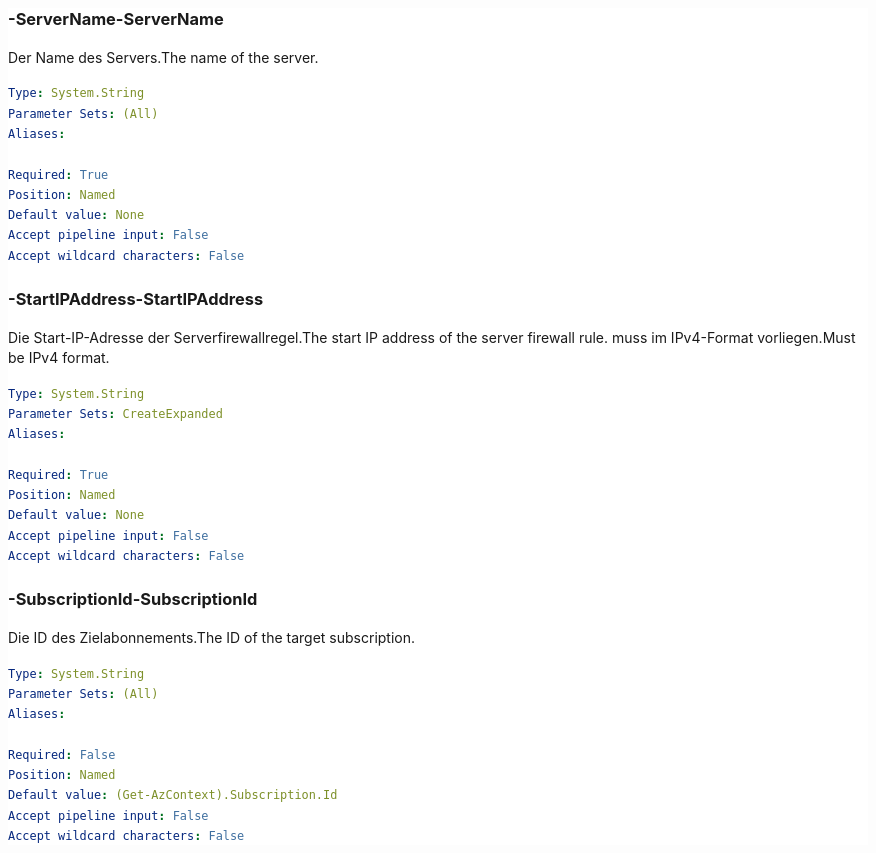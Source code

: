### <span data-ttu-id="c213e-137">-ServerName</span><span class="sxs-lookup"><span data-stu-id="c213e-137">-ServerName</span></span>
<span data-ttu-id="c213e-138">Der Name des Servers.</span><span class="sxs-lookup"><span data-stu-id="c213e-138">The name of the server.</span></span>

```yaml
Type: System.String
Parameter Sets: (All)
Aliases:

Required: True
Position: Named
Default value: None
Accept pipeline input: False
Accept wildcard characters: False
```

### <span data-ttu-id="c213e-139">-StartIPAddress</span><span class="sxs-lookup"><span data-stu-id="c213e-139">-StartIPAddress</span></span>
<span data-ttu-id="c213e-140">Die Start-IP-Adresse der Serverfirewallregel.</span><span class="sxs-lookup"><span data-stu-id="c213e-140">The start IP address of the server firewall rule.</span></span>
<span data-ttu-id="c213e-141">muss im IPv4-Format vorliegen.</span><span class="sxs-lookup"><span data-stu-id="c213e-141">Must be IPv4 format.</span></span>

```yaml
Type: System.String
Parameter Sets: CreateExpanded
Aliases:

Required: True
Position: Named
Default value: None
Accept pipeline input: False
Accept wildcard characters: False
```

### <span data-ttu-id="c213e-142">-SubscriptionId</span><span class="sxs-lookup"><span data-stu-id="c213e-142">-SubscriptionId</span></span>
<span data-ttu-id="c213e-143">Die ID des Zielabonnements.</span><span class="sxs-lookup"><span data-stu-id="c213e-143">The ID of the target subscription.</span></span>

```yaml
Type: System.String
Parameter Sets: (All)
Aliases:

Required: False
Position: Named
Default value: (Get-AzContext).Subscription.Id
Accept pipeline input: False
Accept wildcard characters: False
```
